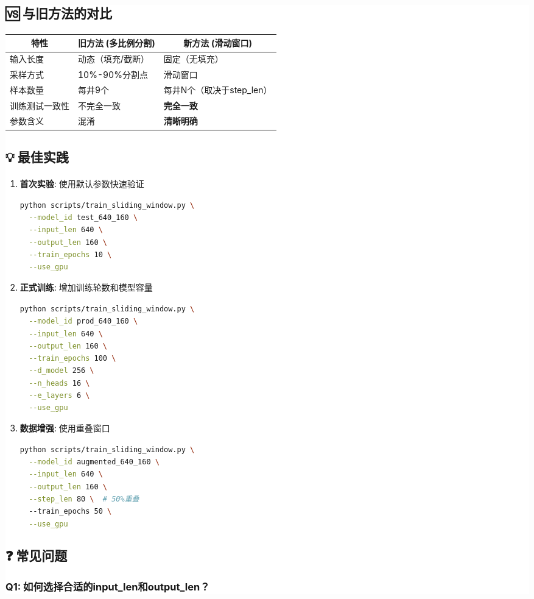 ## 🆚 与旧方法的对比

| 特性 | 旧方法 (多比例分割) | 新方法 (滑动窗口) |
|------|-------------------|------------------|
| 输入长度 | 动态（填充/截断） | 固定（无填充） |
| 采样方式 | 10%-90%分割点 | 滑动窗口 |
| 样本数量 | 每井9个 | 每井N个（取决于step_len） |
| 训练测试一致性 | 不完全一致 | **完全一致** |
| 参数含义 | 混淆 | **清晰明确** |

## 💡 最佳实践

1. **首次实验**: 使用默认参数快速验证
   ```bash
   python scripts/train_sliding_window.py \
     --model_id test_640_160 \
     --input_len 640 \
     --output_len 160 \
     --train_epochs 10 \
     --use_gpu
   ```

2. **正式训练**: 增加训练轮数和模型容量
   ```bash
   python scripts/train_sliding_window.py \
     --model_id prod_640_160 \
     --input_len 640 \
     --output_len 160 \
     --train_epochs 100 \
     --d_model 256 \
     --n_heads 16 \
     --e_layers 6 \
     --use_gpu
   ```

3. **数据增强**: 使用重叠窗口
   ```bash
   python scripts/train_sliding_window.py \
     --model_id augmented_640_160 \
     --input_len 640 \
     --output_len 160 \
     --step_len 80 \  # 50%重叠
     --train_epochs 50 \
     --use_gpu
   ```

## ❓ 常见问题

### Q1: 如何选择合适的input_len和output_len？
